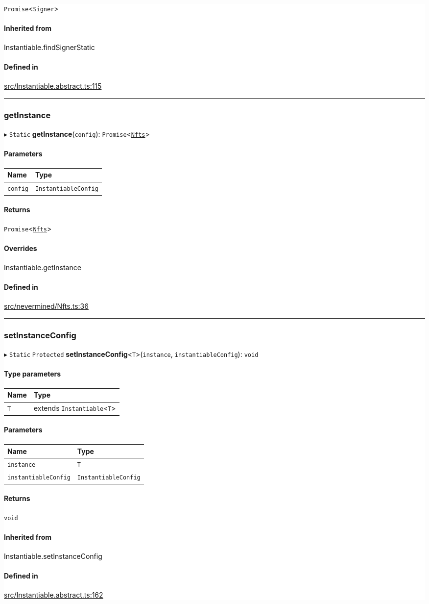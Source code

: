`Promise`<`Signer`\>

#### Inherited from

Instantiable.findSignerStatic

#### Defined in

[src/Instantiable.abstract.ts:115](https://github.com/nevermined-io/sdk-js/blob/55f88d2/src/Instantiable.abstract.ts#L115)

---

### getInstance

▸ `Static` **getInstance**(`config`): `Promise`<[`Nfts`](Nfts.md)\>

#### Parameters

| Name     | Type                 |
| :------- | :------------------- |
| `config` | `InstantiableConfig` |

#### Returns

`Promise`<[`Nfts`](Nfts.md)\>

#### Overrides

Instantiable.getInstance

#### Defined in

[src/nevermined/Nfts.ts:36](https://github.com/nevermined-io/sdk-js/blob/55f88d2/src/nevermined/Nfts.ts#L36)

---

### setInstanceConfig

▸ `Static` `Protected` **setInstanceConfig**<`T`\>(`instance`, `instantiableConfig`): `void`

#### Type parameters

| Name | Type                         |
| :--- | :--------------------------- |
| `T`  | extends `Instantiable`<`T`\> |

#### Parameters

| Name                 | Type                 |
| :------------------- | :------------------- |
| `instance`           | `T`                  |
| `instantiableConfig` | `InstantiableConfig` |

#### Returns

`void`

#### Inherited from

Instantiable.setInstanceConfig

#### Defined in

[src/Instantiable.abstract.ts:162](https://github.com/nevermined-io/sdk-js/blob/55f88d2/src/Instantiable.abstract.ts#L162)
